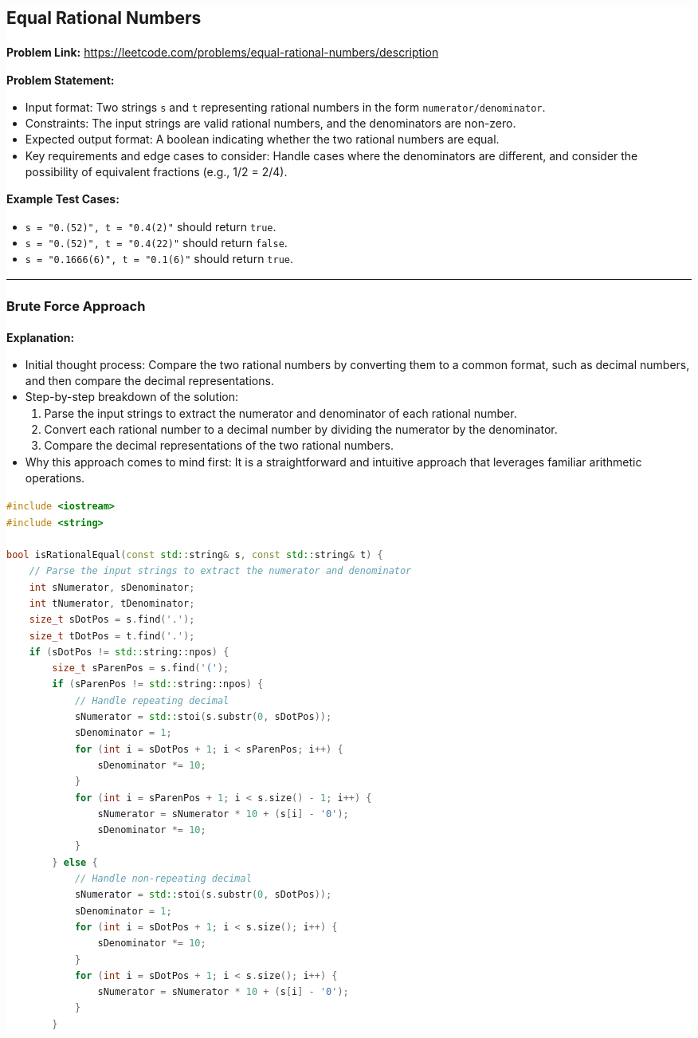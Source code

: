 ## Equal Rational Numbers
**Problem Link:** https://leetcode.com/problems/equal-rational-numbers/description

**Problem Statement:**
- Input format: Two strings `s` and `t` representing rational numbers in the form `numerator/denominator`.
- Constraints: The input strings are valid rational numbers, and the denominators are non-zero.
- Expected output format: A boolean indicating whether the two rational numbers are equal.
- Key requirements and edge cases to consider: Handle cases where the denominators are different, and consider the possibility of equivalent fractions (e.g., 1/2 = 2/4).

**Example Test Cases:**
- `s = "0.(52)", t = "0.4(2)"` should return `true`.
- `s = "0.(52)", t = "0.4(22)"` should return `false`.
- `s = "0.1666(6)", t = "0.1(6)"` should return `true`.

---

### Brute Force Approach

**Explanation:**
- Initial thought process: Compare the two rational numbers by converting them to a common format, such as decimal numbers, and then compare the decimal representations.
- Step-by-step breakdown of the solution:
  1. Parse the input strings to extract the numerator and denominator of each rational number.
  2. Convert each rational number to a decimal number by dividing the numerator by the denominator.
  3. Compare the decimal representations of the two rational numbers.
- Why this approach comes to mind first: It is a straightforward and intuitive approach that leverages familiar arithmetic operations.

```cpp
#include <iostream>
#include <string>

bool isRationalEqual(const std::string& s, const std::string& t) {
    // Parse the input strings to extract the numerator and denominator
    int sNumerator, sDenominator;
    int tNumerator, tDenominator;
    size_t sDotPos = s.find('.');
    size_t tDotPos = t.find('.');
    if (sDotPos != std::string::npos) {
        size_t sParenPos = s.find('(');
        if (sParenPos != std::string::npos) {
            // Handle repeating decimal
            sNumerator = std::stoi(s.substr(0, sDotPos));
            sDenominator = 1;
            for (int i = sDotPos + 1; i < sParenPos; i++) {
                sDenominator *= 10;
            }
            for (int i = sParenPos + 1; i < s.size() - 1; i++) {
                sNumerator = sNumerator * 10 + (s[i] - '0');
                sDenominator *= 10;
            }
        } else {
            // Handle non-repeating decimal
            sNumerator = std::stoi(s.substr(0, sDotPos));
            sDenominator = 1;
            for (int i = sDotPos + 1; i < s.size(); i++) {
                sDenominator *= 10;
            }
            for (int i = sDotPos + 1; i < s.size(); i++) {
                sNumerator = sNumerator * 10 + (s[i] - '0');
            }
        }
```